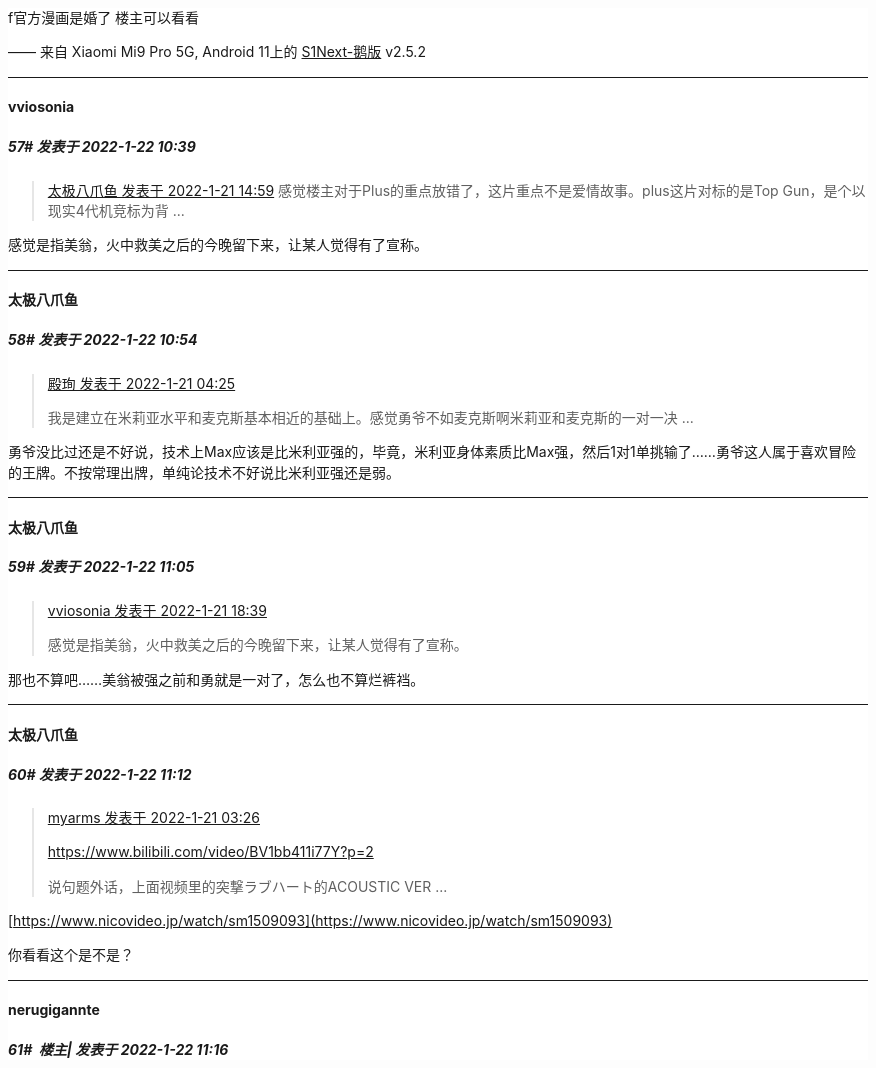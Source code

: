 f官方漫画是婚了 楼主可以看看

—— 来自 Xiaomi Mi9 Pro 5G, Android 11上的 [S1Next-鹅版](https://github.com/ykrank/S1-Next/releases) v2.5.2

*****

####  vviosonia  
##### 57#       发表于 2022-1-22 10:39

<blockquote><a href="httphttps://bbs.saraba1st.com/2b/forum.php?mod=redirect&amp;goto=findpost&amp;pid=54379487&amp;ptid=2048554" target="_blank">太极八爪鱼 发表于 2022-1-21 14:59</a>
感觉楼主对于Plus的重点放错了，这片重点不是爱情故事。plus这片对标的是Top Gun，是个以现实4代机竞标为背 ...</blockquote>
感觉是指美翁，火中救美之后的今晚留下来，让某人觉得有了宣称。

*****

####  太极八爪鱼  
##### 58#       发表于 2022-1-22 10:54

<blockquote><a href="httphttps://bbs.saraba1st.com/2b/forum.php?mod=redirect&amp;goto=findpost&amp;pid=54383549&amp;ptid=2048554" target="_blank">殿珣 发表于 2022-1-21 04:25</a>

我是建立在米莉亚水平和麦克斯基本相近的基础上。感觉勇爷不如麦克斯啊米莉亚和麦克斯的一对一决 ...</blockquote>
勇爷没比过还是不好说，技术上Max应该是比米利亚强的，毕竟，米利亚身体素质比Max强，然后1对1单挑输了……勇爷这人属于喜欢冒险的王牌。不按常理出牌，单纯论技术不好说比米利亚强还是弱。

*****

####  太极八爪鱼  
##### 59#       发表于 2022-1-22 11:05

<blockquote><a href="httphttps://bbs.saraba1st.com/2b/forum.php?mod=redirect&amp;goto=findpost&amp;pid=54388364&amp;ptid=2048554" target="_blank">vviosonia 发表于 2022-1-21 18:39</a>

感觉是指美翁，火中救美之后的今晚留下来，让某人觉得有了宣称。</blockquote>
那也不算吧……美翁被强之前和勇就是一对了，怎么也不算烂裤裆。

*****

####  太极八爪鱼  
##### 60#       发表于 2022-1-22 11:12

<blockquote><a href="httphttps://bbs.saraba1st.com/2b/forum.php?mod=redirect&amp;goto=findpost&amp;pid=54382896&amp;ptid=2048554" target="_blank">myarms 发表于 2022-1-21 03:26</a>

https://www.bilibili.com/video/BV1bb411i77Y?p=2

说句题外话，上面视频里的突撃ラブハート的ACOUSTIC VER ...</blockquote>
[https://www.nicovideo.jp/watch/sm1509093](https://www.nicovideo.jp/watch/sm1509093)

你看看这个是不是？



*****

####  nerugigannte  
##### 61#         楼主| 发表于 2022-1-22 11:16
